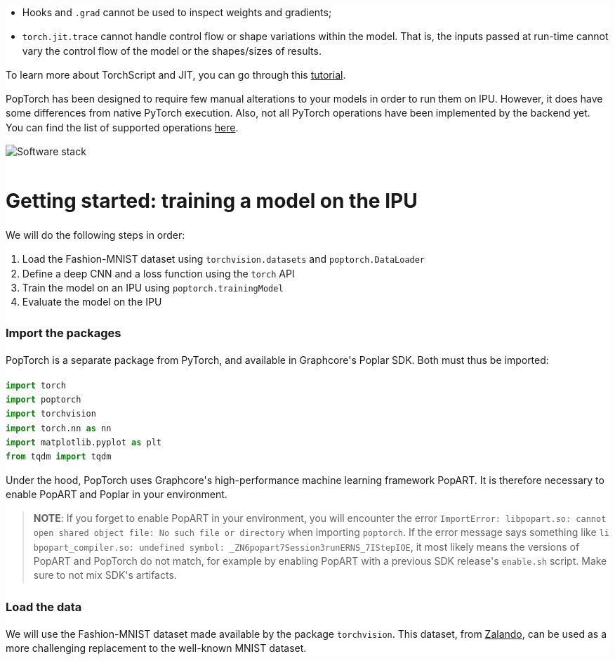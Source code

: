 - Hooks and `.grad` cannot be used to inspect weights and gradients;

- `torch.jit.trace` cannot handle control flow or shape variations within the model. That is, the inputs passed at run-time cannot vary the control flow of the model or the shapes/sizes of results.

To learn more about TorchScript and JIT, you can go through this [tutorial](https://pytorch.org/tutorials/beginner/Intro_to_TorchScript_tutorial.html).

PopTorch has been designed to require few manual alterations to your models in order to run them on IPU. However, it does have some differences from native PyTorch execution. Also, not all PyTorch operations have been implemented by the backend yet. You can find the list of supported operations [here](https://docs.graphcore.ai/projects/poptorch-user-guide/en/latest/supported_ops.html).

![Software stack](static/stack.jpg)

# Getting started: training a model on the IPU

We will do the following steps in order:

1. Load the Fashion-MNIST dataset using `torchvision.datasets` and `poptorch.DataLoader`
2. Define a deep CNN  and a loss function using the `torch` API
3. Train the model on an IPU using `poptorch.trainingModel`
4. Evaluate the model on the IPU

### Import the packages

PopTorch is a separate package from PyTorch, and available in Graphcore's Poplar SDK. Both must thus be imported:


```python
import torch
import poptorch
import torchvision
import torch.nn as nn
import matplotlib.pyplot as plt
from tqdm import tqdm
```

Under the hood, PopTorch uses Graphcore's high-performance machine learning framework PopART. It is therefore necessary to enable PopART and Poplar in your environment.

>**NOTE**:
>If you forget to enable PopART in your environment, you will encounter the error `ImportError: libpopart.so: cannot open shared object file: No such file or directory` when importing `poptorch`.
>If the error message says something like `libpopart_compiler.so: undefined symbol: _ZN6popart7Session3runERNS_7IStepIOE`, it most likely means the versions of PopART and PopTorch do not match, for example by enabling PopART with a previous SDK release's `enable.sh` script. Make sure to not mix SDK's artifacts.

### Load the data

We will use the Fashion-MNIST dataset made available by the package `torchvision`. This dataset, from [Zalando](https://github.com/zalandoresearch/fashion-mnist), can be used as a more challenging replacement to the well-known MNIST dataset.
